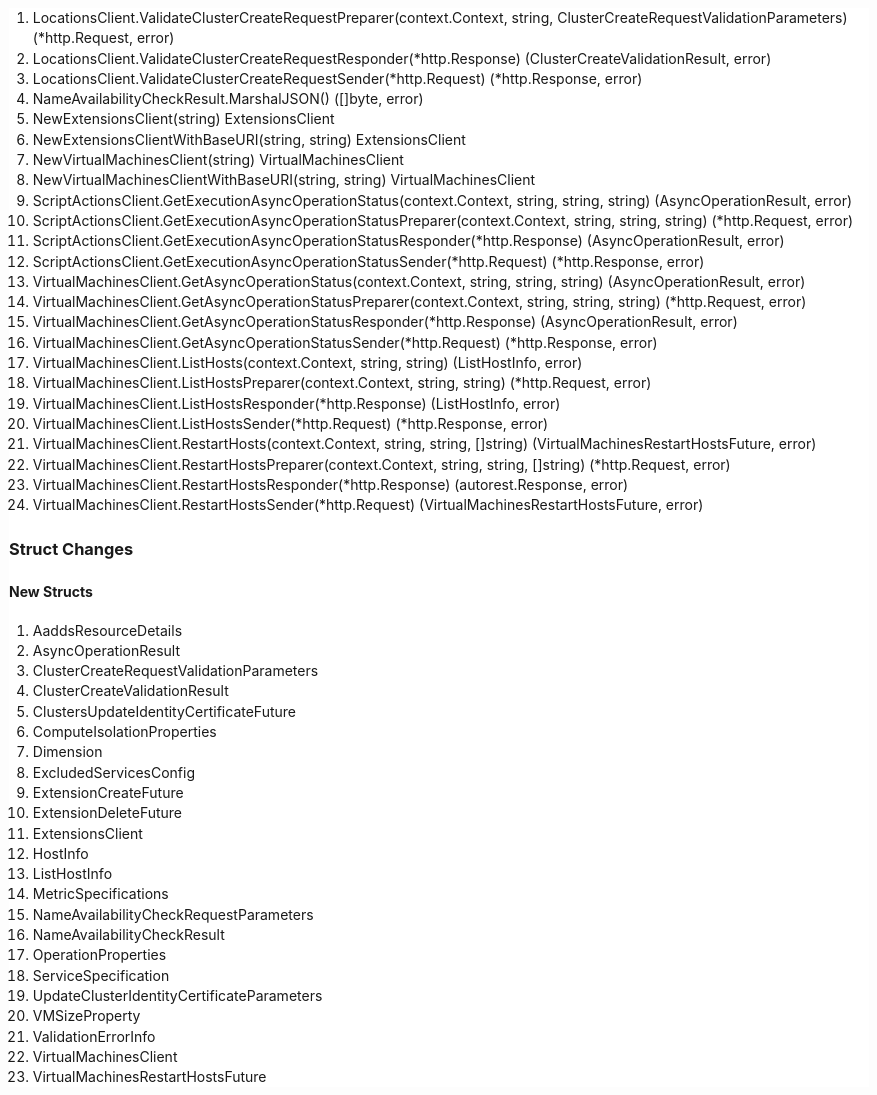 1. LocationsClient.ValidateClusterCreateRequestPreparer(context.Context, string, ClusterCreateRequestValidationParameters) (*http.Request, error)
1. LocationsClient.ValidateClusterCreateRequestResponder(*http.Response) (ClusterCreateValidationResult, error)
1. LocationsClient.ValidateClusterCreateRequestSender(*http.Request) (*http.Response, error)
1. NameAvailabilityCheckResult.MarshalJSON() ([]byte, error)
1. NewExtensionsClient(string) ExtensionsClient
1. NewExtensionsClientWithBaseURI(string, string) ExtensionsClient
1. NewVirtualMachinesClient(string) VirtualMachinesClient
1. NewVirtualMachinesClientWithBaseURI(string, string) VirtualMachinesClient
1. ScriptActionsClient.GetExecutionAsyncOperationStatus(context.Context, string, string, string) (AsyncOperationResult, error)
1. ScriptActionsClient.GetExecutionAsyncOperationStatusPreparer(context.Context, string, string, string) (*http.Request, error)
1. ScriptActionsClient.GetExecutionAsyncOperationStatusResponder(*http.Response) (AsyncOperationResult, error)
1. ScriptActionsClient.GetExecutionAsyncOperationStatusSender(*http.Request) (*http.Response, error)
1. VirtualMachinesClient.GetAsyncOperationStatus(context.Context, string, string, string) (AsyncOperationResult, error)
1. VirtualMachinesClient.GetAsyncOperationStatusPreparer(context.Context, string, string, string) (*http.Request, error)
1. VirtualMachinesClient.GetAsyncOperationStatusResponder(*http.Response) (AsyncOperationResult, error)
1. VirtualMachinesClient.GetAsyncOperationStatusSender(*http.Request) (*http.Response, error)
1. VirtualMachinesClient.ListHosts(context.Context, string, string) (ListHostInfo, error)
1. VirtualMachinesClient.ListHostsPreparer(context.Context, string, string) (*http.Request, error)
1. VirtualMachinesClient.ListHostsResponder(*http.Response) (ListHostInfo, error)
1. VirtualMachinesClient.ListHostsSender(*http.Request) (*http.Response, error)
1. VirtualMachinesClient.RestartHosts(context.Context, string, string, []string) (VirtualMachinesRestartHostsFuture, error)
1. VirtualMachinesClient.RestartHostsPreparer(context.Context, string, string, []string) (*http.Request, error)
1. VirtualMachinesClient.RestartHostsResponder(*http.Response) (autorest.Response, error)
1. VirtualMachinesClient.RestartHostsSender(*http.Request) (VirtualMachinesRestartHostsFuture, error)

### Struct Changes

#### New Structs

1. AaddsResourceDetails
1. AsyncOperationResult
1. ClusterCreateRequestValidationParameters
1. ClusterCreateValidationResult
1. ClustersUpdateIdentityCertificateFuture
1. ComputeIsolationProperties
1. Dimension
1. ExcludedServicesConfig
1. ExtensionCreateFuture
1. ExtensionDeleteFuture
1. ExtensionsClient
1. HostInfo
1. ListHostInfo
1. MetricSpecifications
1. NameAvailabilityCheckRequestParameters
1. NameAvailabilityCheckResult
1. OperationProperties
1. ServiceSpecification
1. UpdateClusterIdentityCertificateParameters
1. VMSizeProperty
1. ValidationErrorInfo
1. VirtualMachinesClient
1. VirtualMachinesRestartHostsFuture